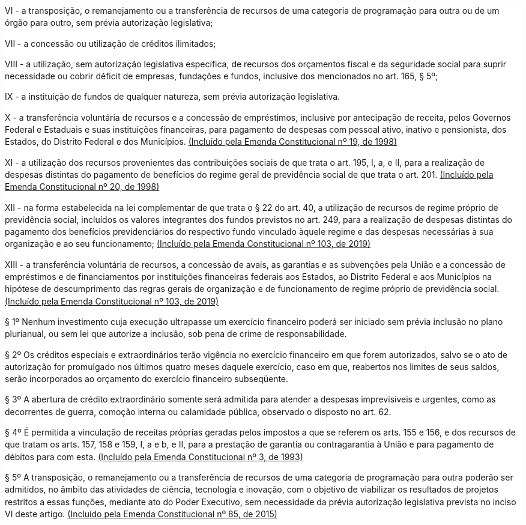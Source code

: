 VI - a transposição, o remanejamento ou a transferência de recursos de uma categoria de programação para outra ou de um órgão para outro, sem prévia autorização legislativa;

VII - a concessão ou utilização de créditos ilimitados;

VIII - a utilização, sem autorização legislativa específica, de recursos dos orçamentos fiscal e da seguridade social para suprir necessidade ou cobrir déficit de empresas, fundações e fundos, inclusive dos mencionados no art. 165, § 5º;

IX - a instituição de fundos de qualquer natureza, sem prévia autorização legislativa.

X - a transferência voluntária de recursos e a concessão de empréstimos, inclusive por antecipação de receita, pelos Governos Federal e Estaduais e suas instituições financeiras, para pagamento de despesas com pessoal ativo, inativo e pensionista, dos Estados, do Distrito Federal e dos Municípios.     [(Incluído pela Emenda Constitucional nº 19, de 1998)](http://www.planalto.gov.br/ccivil_03/constituicao/Emendas/Emc/emc19.htm#art20)

XI - a utilização dos recursos provenientes das contribuições sociais de que trata o art. 195, I, a, e II, para a realização de despesas distintas do pagamento de benefícios do regime geral de previdência social de que trata o art. 201.     [(Incluído pela Emenda Constitucional nº 20, de 1998)](http://www.planalto.gov.br/ccivil_03/constituicao/Emendas/Emc/emc20.htm#art167xi)

XII - na forma estabelecida na lei complementar de que trata o § 22 do art. 40, a utilização de recursos de regime próprio de previdência social, incluídos os valores integrantes dos fundos previstos no art. 249, para a realização de despesas distintas do pagamento dos benefícios previdenciários do respectivo fundo vinculado àquele regime e das despesas necessárias à sua organização e ao seu funcionamento;      [(Incluído pela Emenda Constitucional nº 103, de 2019)](http://www.planalto.gov.br/ccivil_03/constituicao/Emendas/Emc/emc103.htm#art1)

XIII - a transferência voluntária de recursos, a concessão de avais, as garantias e as subvenções pela União e a concessão de empréstimos e de financiamentos por instituições financeiras federais aos Estados, ao Distrito Federal e aos Municípios na hipótese de descumprimento das regras gerais de organização e de funcionamento de regime próprio de previdência social.      [(Incluído pela Emenda Constitucional nº 103, de 2019)](http://www.planalto.gov.br/ccivil_03/constituicao/Emendas/Emc/emc103.htm#art1)

§ 1º Nenhum investimento cuja execução ultrapasse um exercício financeiro poderá ser iniciado sem prévia inclusão no plano plurianual, ou sem lei que autorize a inclusão, sob pena de crime de responsabilidade.

§ 2º Os créditos especiais e extraordinários terão vigência no exercício financeiro em que forem autorizados, salvo se o ato de autorização for promulgado nos últimos quatro meses daquele exercício, caso em que, reabertos nos limites de seus saldos, serão incorporados ao orçamento do exercício financeiro subseqüente.

§ 3º A abertura de crédito extraordinário somente será admitida para atender a despesas imprevisíveis e urgentes, como as decorrentes de guerra, comoção interna ou calamidade pública, observado o disposto no art. 62.

§ 4º É permitida a vinculação de receitas próprias geradas pelos impostos a que se referem os arts. 155 e 156, e dos recursos de que tratam os arts. 157, 158 e 159, I, a e b, e II, para a prestação de garantia ou contragarantia à União e para pagamento de débitos para com esta.     [(Incluído pela Emenda Constitucional nº 3, de 1993)](http://www.planalto.gov.br/ccivil_03/constituicao/Emendas/Emc/emc03.htm#art1)

§ 5º A transposição, o remanejamento ou a transferência de recursos de uma categoria de programação para outra poderão ser admitidos, no âmbito das atividades de ciência, tecnologia e inovação, com o objetivo de viabilizar os resultados de projetos restritos a essas funções, mediante ato do Poder Executivo, sem necessidade da prévia autorização legislativa prevista no inciso VI deste artigo.      [(Incluído pela Emenda Constitucional nº 85, de 2015)](http://www.planalto.gov.br/ccivil_03/constituicao/Emendas/Emc/emc85.htm#art1)
